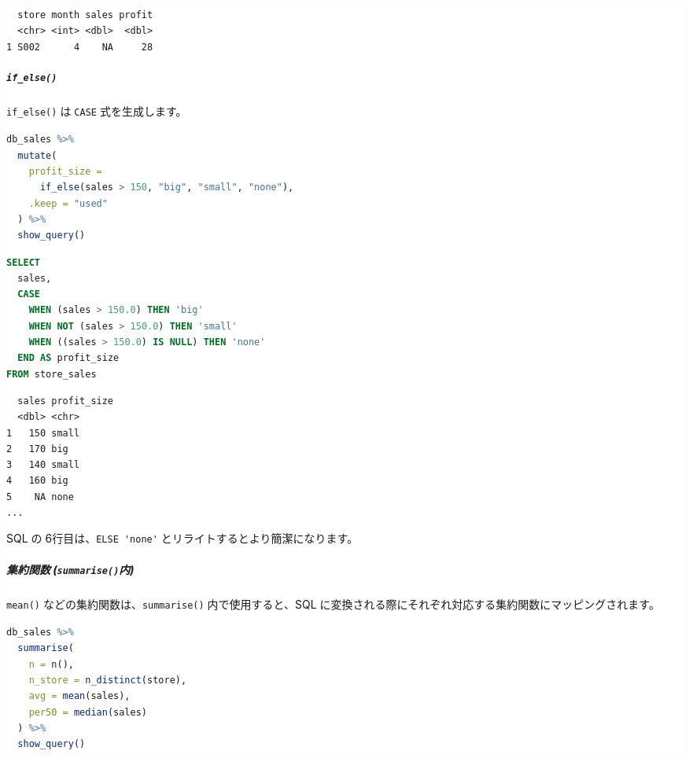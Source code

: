 ```text
  store month sales profit
  <chr> <int> <dbl>  <dbl>
1 S002      4    NA     28
```

##### `if_else()`

`if_else()` は `CASE` 式を生成します。

```r {name="R"}
db_sales %>% 
  mutate(
    profit_size = 
      if_else(sales > 150, "big", "small", "none"), 
    .keep = "used"
  ) %>% 
  show_query()
```

```sql {linenos=true, hl_lines=6}
SELECT
  sales,
  CASE 
    WHEN (sales > 150.0) THEN 'big' 
    WHEN NOT (sales > 150.0) THEN 'small' 
    WHEN ((sales > 150.0) IS NULL) THEN 'none' 
  END AS profit_size
FROM store_sales
```

```text
  sales profit_size
  <dbl> <chr>      
1   150 small      
2   170 big        
3   140 small      
4   160 big        
5    NA none       
...
```

SQL の 6行目は、`ELSE 'none'` とリライトするとより簡潔になります。

##### 集約関数 (`summarise()`内)

`mean()` などの集約関数は、`summarise()` 内で使用すると、SQL に変換される際にそれぞれ対応する集約関数にマッピングされます。

```r {name="R"}
db_sales %>% 
  summarise(
    n = n(), 
    n_store = n_distinct(store), 
    avg = mean(sales), 
    per50 = median(sales)
  ) %>% 
  show_query()
```
